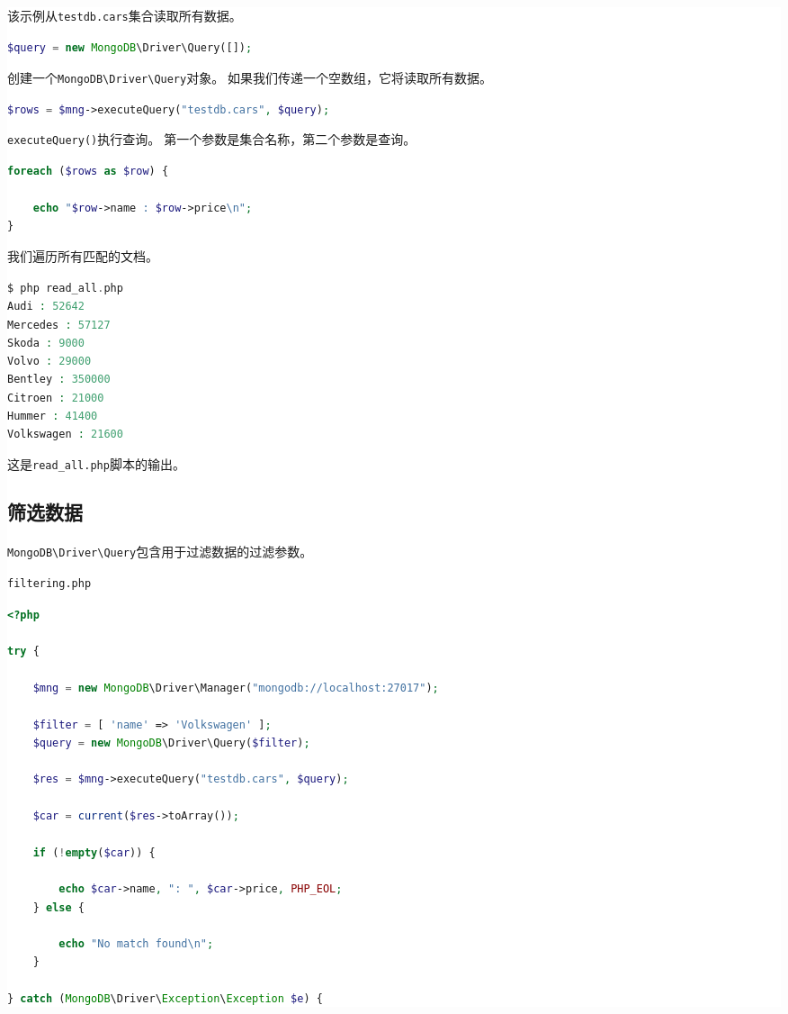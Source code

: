 该示例从`testdb.cars`集合读取所有数据。

```php
$query = new MongoDB\Driver\Query([]); 

```

创建一个`MongoDB\Driver\Query`对象。 如果我们传递一个空数组，它将读取所有数据。

```php
$rows = $mng->executeQuery("testdb.cars", $query);

```

`executeQuery()`执行查询。 第一个参数是集合名称，第二个参数是查询。

```php
foreach ($rows as $row) {

    echo "$row->name : $row->price\n";
}

```

我们遍历所有匹配的文档。

```php
$ php read_all.php 
Audi : 52642
Mercedes : 57127
Skoda : 9000
Volvo : 29000
Bentley : 350000
Citroen : 21000
Hummer : 41400
Volkswagen : 21600

```

这是`read_all.php`脚本的输出。

## 筛选数据

`MongoDB\Driver\Query`包含用于过滤数据的过滤参数。

`filtering.php`

```php
<?php

try {

    $mng = new MongoDB\Driver\Manager("mongodb://localhost:27017");

    $filter = [ 'name' => 'Volkswagen' ]; 
    $query = new MongoDB\Driver\Query($filter);     

    $res = $mng->executeQuery("testdb.cars", $query);

    $car = current($res->toArray());

    if (!empty($car)) {

        echo $car->name, ": ", $car->price, PHP_EOL;
    } else {

        echo "No match found\n";
    }

} catch (MongoDB\Driver\Exception\Exception $e) {
```
